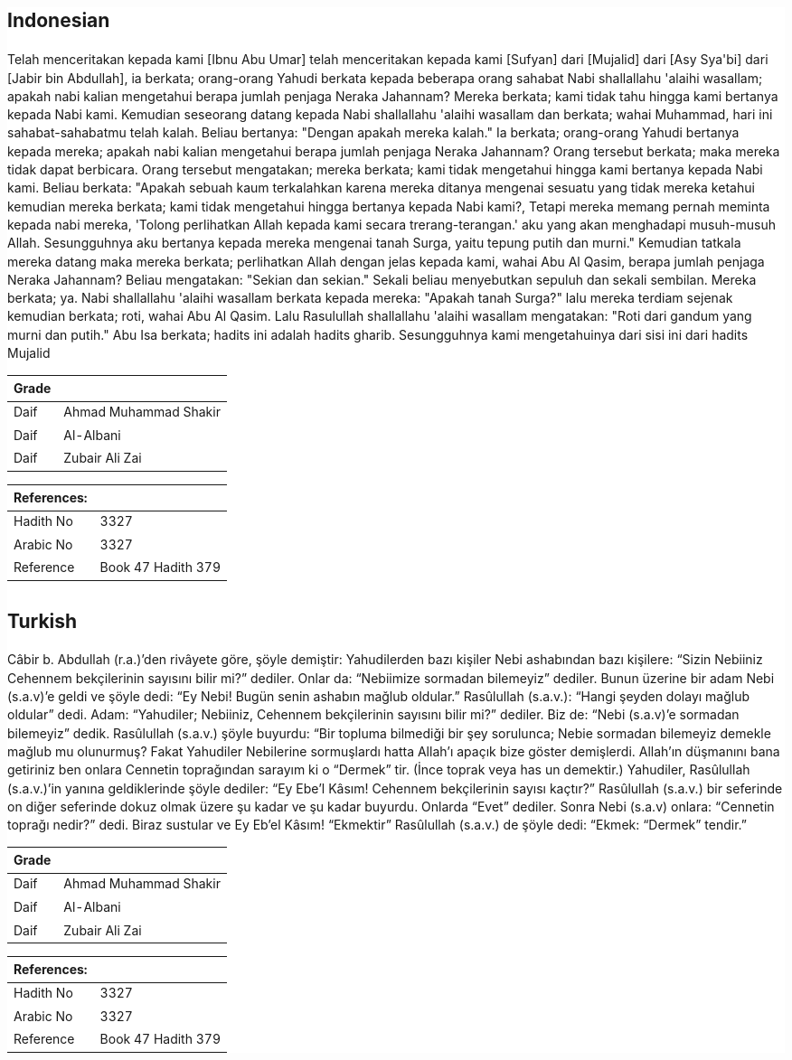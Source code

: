 ## Indonesian


<div dir="ltr" lang="id" style={{fontSize:'larger',backgroundColor:'#f8f9fa',padding:20}}>
Telah menceritakan kepada kami [Ibnu Abu Umar] telah menceritakan kepada kami [Sufyan] dari [Mujalid] dari [Asy Sya'bi] dari [Jabir bin Abdullah], ia berkata; orang-orang Yahudi berkata kepada beberapa orang sahabat Nabi shallallahu 'alaihi wasallam; apakah nabi kalian mengetahui berapa jumlah penjaga Neraka Jahannam? Mereka berkata; kami tidak tahu hingga kami bertanya kepada Nabi kami. Kemudian seseorang datang kepada Nabi shallallahu 'alaihi wasallam dan berkata; wahai Muhammad, hari ini sahabat-sahabatmu telah kalah. Beliau bertanya: "Dengan apakah mereka kalah." Ia berkata; orang-orang Yahudi bertanya kepada mereka; apakah nabi kalian mengetahui berapa jumlah penjaga Neraka Jahannam? Orang tersebut berkata; maka mereka tidak dapat berbicara. Orang tersebut mengatakan; mereka berkata; kami tidak mengetahui hingga kami bertanya kepada Nabi kami. Beliau berkata: "Apakah sebuah kaum terkalahkan karena mereka ditanya mengenai sesuatu yang tidak mereka ketahui kemudian mereka berkata; kami tidak mengetahui hingga bertanya kepada Nabi kami?, Tetapi mereka memang pernah meminta kepada nabi mereka, 'Tolong perlihatkan Allah kepada kami secara trerang-terangan.' aku yang akan menghadapi musuh-musuh Allah. Sesungguhnya aku bertanya kepada mereka mengenai tanah Surga, yaitu tepung putih dan murni." Kemudian tatkala mereka datang maka mereka berkata; perlihatkan Allah dengan jelas kepada kami, wahai Abu Al Qasim, berapa jumlah penjaga Neraka Jahannam? Beliau mengatakan: "Sekian dan sekian." Sekali beliau menyebutkan sepuluh dan sekali sembilan. Mereka berkata; ya. Nabi shallallahu 'alaihi wasallam berkata kepada mereka: "Apakah tanah Surga?" lalu mereka terdiam sejenak kemudian berkata; roti, wahai Abu Al Qasim. Lalu Rasulullah shallallahu 'alaihi wasallam mengatakan: "Roti dari gandum yang murni dan putih." Abu Isa berkata; hadits ini adalah hadits gharib. Sesungguhnya kami mengetahuinya dari sisi ini dari hadits Mujalid
</div>
<div style={{backgroundColor:'#f8f9fa',padding:20, marginBottom: 10}}><table> <thead> <tr> <th>Grade</th> <th></th> </tr> </thead> <tbody> <tr><td>Daif</td><td>Ahmad Muhammad Shakir</td></tr><tr><td>Daif</td><td>Al-Albani</td></tr><tr><td>Daif</td><td>Zubair Ali Zai</td></tr></tbody></table><table> <thead> <tr> <th>References:</th> <th></th> </tr> </thead> <tbody><tr><td>Hadith No</td><td>3327</td></tr><tr><td>Arabic No</td><td>3327</td></tr><tr><td>Reference</td><td>Book 47 Hadith 379</td></tr></tbody></table></div>

## Turkish


<div dir="ltr" lang="tr" style={{fontSize:'larger',backgroundColor:'#f8f9fa',padding:20}}>
Câbir b. Abdullah (r.a.)’den rivâyete göre, şöyle demiştir: Yahudilerden bazı kişiler Nebi ashabından bazı kişilere: “Sizin Nebiiniz Cehennem bekçilerinin sayısını bilir mi?” dediler. Onlar da: “Nebiimize sormadan bilemeyiz” dediler. Bunun üzerine bir adam Nebi (s.a.v)’e geldi ve şöyle dedi: “Ey Nebi! Bugün senin ashabın mağlub oldular.” Rasûlullah (s.a.v.): “Hangi şeyden dolayı mağlub oldular” dedi. Adam: “Yahudiler; Nebiiniz, Cehennem bekçilerinin sayısını bilir mi?” dediler. Biz de: “Nebi (s.a.v)’e sormadan bilemeyiz” dedik. Rasûlullah (s.a.v.) şöyle buyurdu: “Bir topluma bilmediği bir şey sorulunca; Nebie sormadan bilemeyiz demekle mağlub mu olunurmuş? Fakat Yahudiler Nebilerine sormuşlardı hatta Allah’ı apaçık bize göster demişlerdi. Allah’ın düşmanını bana getiriniz ben onlara Cennetin toprağından sarayım ki o “Dermek” tir. (İnce toprak veya has un demektir.) Yahudiler, Rasûlullah (s.a.v.)’in yanına geldiklerinde şöyle dediler: “Ey Ebe’l Kâsım! Cehennem bekçilerinin sayısı kaçtır?” Rasûlullah (s.a.v.) bir seferinde on diğer seferinde dokuz olmak üzere şu kadar ve şu kadar buyurdu. Onlarda “Evet” dediler. Sonra Nebi (s.a.v) onlara: “Cennetin toprağı nedir?” dedi. Biraz sustular ve Ey Eb’el Kâsım! “Ekmektir” Rasûlullah (s.a.v.) de şöyle dedi: “Ekmek: “Dermek” tendir.”
</div>
<div style={{backgroundColor:'#f8f9fa',padding:20, marginBottom: 10}}><table> <thead> <tr> <th>Grade</th> <th></th> </tr> </thead> <tbody> <tr><td>Daif</td><td>Ahmad Muhammad Shakir</td></tr><tr><td>Daif</td><td>Al-Albani</td></tr><tr><td>Daif</td><td>Zubair Ali Zai</td></tr></tbody></table><table> <thead> <tr> <th>References:</th> <th></th> </tr> </thead> <tbody><tr><td>Hadith No</td><td>3327</td></tr><tr><td>Arabic No</td><td>3327</td></tr><tr><td>Reference</td><td>Book 47 Hadith 379</td></tr></tbody></table></div>

